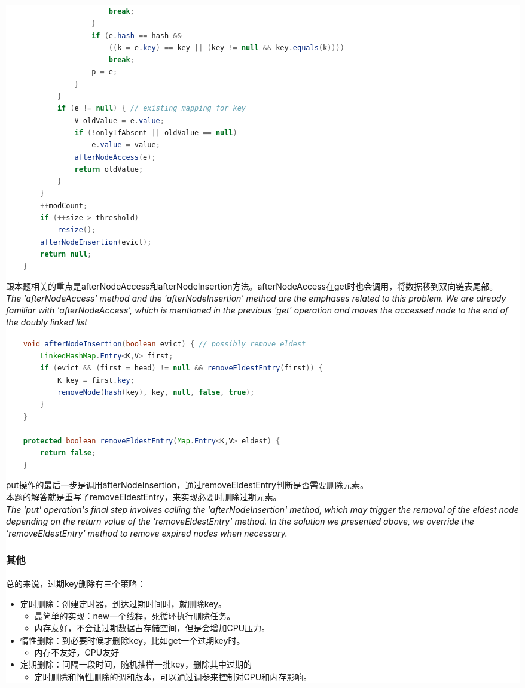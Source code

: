```java
                        break;
                    }
                    if (e.hash == hash &&
                        ((k = e.key) == key || (key != null && key.equals(k))))
                        break;
                    p = e;
                }
            }
            if (e != null) { // existing mapping for key
                V oldValue = e.value;
                if (!onlyIfAbsent || oldValue == null)
                    e.value = value;
                afterNodeAccess(e);
                return oldValue;
            }
        }
        ++modCount;
        if (++size > threshold)
            resize();
        afterNodeInsertion(evict);
        return null;
    }
```
跟本题相关的重点是afterNodeAccess和afterNodeInsertion方法。afterNodeAccess在get时也会调用，将数据移到双向链表尾部。   
*The 'afterNodeAccess' method and the 'afterNodeInsertion' method are the emphases related to this problem. We are already familiar with 'afterNodeAccess', which is mentioned in the previous 'get' operation and moves the accessed node to the end of the doubly linked list*
```java
    void afterNodeInsertion(boolean evict) { // possibly remove eldest
        LinkedHashMap.Entry<K,V> first;
        if (evict && (first = head) != null && removeEldestEntry(first)) {
            K key = first.key;
            removeNode(hash(key), key, null, false, true);
        }
    }

    protected boolean removeEldestEntry(Map.Entry<K,V> eldest) {
        return false;
    }
```
put操作的最后一步是调用afterNodeInsertion，通过removeEldestEntry判断是否需要删除元素。  
本题的解答就是重写了removeEldestEntry，来实现必要时删除过期元素。   
*The 'put' operation's final step involves calling the 'afterNodeInsertion' method, which may trigger the removal of the eldest node depending on the return value of the 'removeEldestEntry' method. In the solution we presented above, we override the 'removeEldestEntry' method to remove expired nodes when necessary.*

### 其他
总的来说，过期key删除有三个策略：  
- 定时删除：创建定时器，到达过期时间时，就删除key。
  - 最简单的实现：new一个线程，死循环执行删除任务。
  - 内存友好，不会让过期数据占存储空间，但是会增加CPU压力。
- 惰性删除：到必要时候才删除key，比如get一个过期key时。
  - 内存不友好，CPU友好
- 定期删除：间隔一段时间，随机抽样一批key，删除其中过期的
  - 定时删除和惰性删除的调和版本，可以通过调参来控制对CPU和内存影响。
